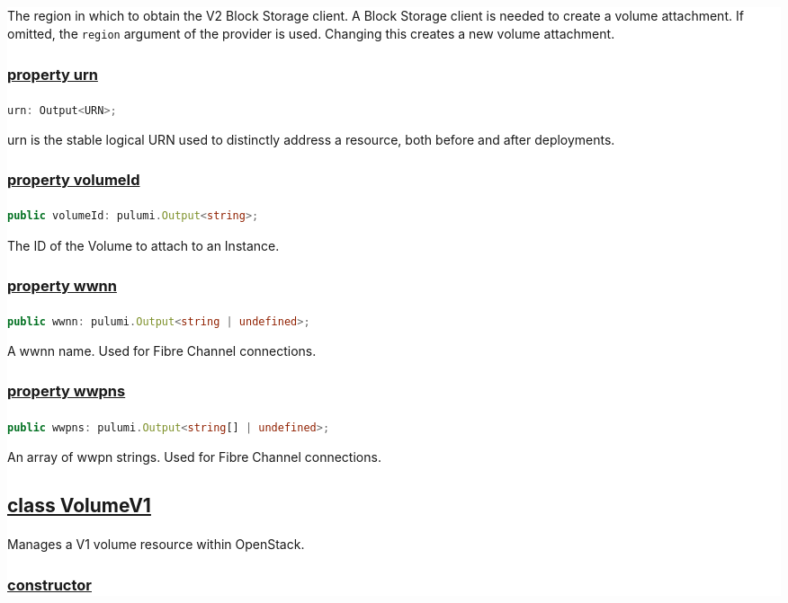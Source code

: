 
The region in which to obtain the V2 Block Storage
client. A Block Storage client is needed to create a volume attachment.
If omitted, the `region` argument of the provider is used. Changing this
creates a new volume attachment.

<h3 class="pdoc-member-header">
<a class="pdoc-child-name" href="/node_modules/@pulumi/pulumi/resource.d.ts#L11">property urn</a>
</h3>

```typescript
urn: Output<URN>;
```


urn is the stable logical URN used to distinctly address a resource, both before and after
deployments.

<h3 class="pdoc-member-header">
<a class="pdoc-child-name" href="/blockstorage/volumeAttachV2.ts#L95">property volumeId</a>
</h3>

```typescript
public volumeId: pulumi.Output<string>;
```


The ID of the Volume to attach to an Instance.

<h3 class="pdoc-member-header">
<a class="pdoc-child-name" href="/blockstorage/volumeAttachV2.ts#L99">property wwnn</a>
</h3>

```typescript
public wwnn: pulumi.Output<string | undefined>;
```


A wwnn name. Used for Fibre Channel connections.

<h3 class="pdoc-member-header">
<a class="pdoc-child-name" href="/blockstorage/volumeAttachV2.ts#L104">property wwpns</a>
</h3>

```typescript
public wwpns: pulumi.Output<string[] | undefined>;
```


An array of wwpn strings. Used for Fibre Channel
connections.

<h2 class="pdoc-module-header" id="VolumeV1">
<a class="pdoc-member-name" href="/blockstorage/volumeV1.ts#L10">class VolumeV1</a>
</h2>

Manages a V1 volume resource within OpenStack.

<h3 class="pdoc-member-header">
<a class="pdoc-child-name" href="/blockstorage/volumeV1.ts#L79">constructor</a>
</h3>
